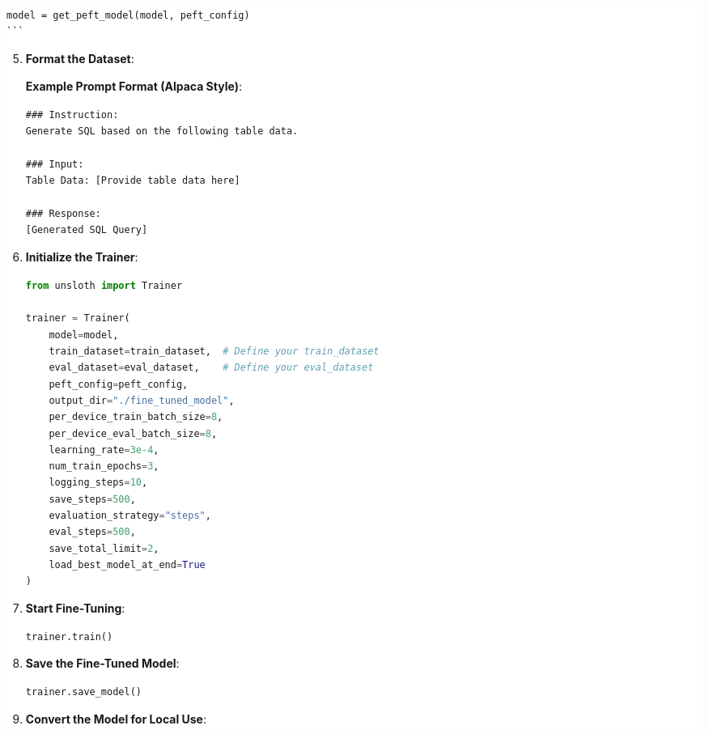     model = get_peft_model(model, peft_config)
    ```

5. **Format the Dataset**:

    **Example Prompt Format (Alpaca Style)**:

    ```plaintext
    ### Instruction:
    Generate SQL based on the following table data.
    
    ### Input:
    Table Data: [Provide table data here]
    
    ### Response:
    [Generated SQL Query]
    ```

6. **Initialize the Trainer**:

    ```python
    from unsloth import Trainer
    
    trainer = Trainer(
        model=model,
        train_dataset=train_dataset,  # Define your train_dataset
        eval_dataset=eval_dataset,    # Define your eval_dataset
        peft_config=peft_config,
        output_dir="./fine_tuned_model",
        per_device_train_batch_size=8,
        per_device_eval_batch_size=8,
        learning_rate=3e-4,
        num_train_epochs=3,
        logging_steps=10,
        save_steps=500,
        evaluation_strategy="steps",
        eval_steps=500,
        save_total_limit=2,
        load_best_model_at_end=True
    )
    ```

7. **Start Fine-Tuning**:

    ```python
    trainer.train()
    ```

8. **Save the Fine-Tuned Model**:

    ```python
    trainer.save_model()
    ```

9. **Convert the Model for Local Use**:
